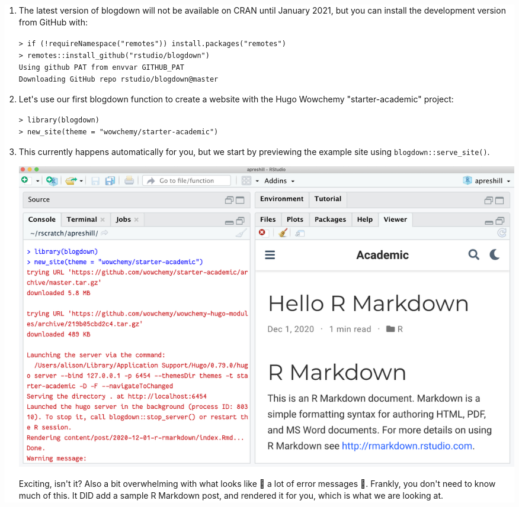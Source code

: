 
1. The latest version of blogdown will not be available on CRAN until January 2021, but you can install the development version from GitHub with:

    ```
    > if (!requireNamespace("remotes")) install.packages("remotes")
    > remotes::install_github("rstudio/blogdown")
    Using github PAT from envvar GITHUB_PAT
    Downloading GitHub repo rstudio/blogdown@master
    ```

1. Let's use our first blogdown function to create a website with the Hugo Wowchemy "starter-academic" project:

    ```
    > library(blogdown)
    > new_site(theme = "wowchemy/starter-academic")
    ```

1. This currently happens automatically for you, but we start by previewing the example site using `blogdown::serve_site()`. 

    ![](hugo_start.png)

    Exciting, isn't it? Also a bit overwhelming with what looks like :rotating_light: a lot of error messages :rotating_light:. Frankly, you don't need to know much of this. It DID add a sample R Markdown post, and rendered it for you, which is what we are looking at.
    